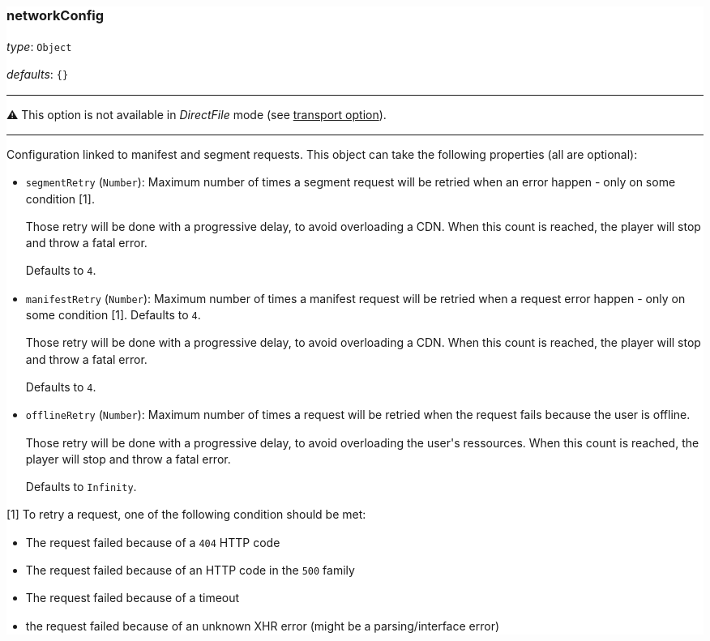 <a name="prop-networkConfig"></a>
### networkConfig ##############################################################

_type_: ``Object``

_defaults_: ``{}``

---

:warning: This option is not available in _DirectFile_ mode (see [transport
option](#prop-transport)).

---

Configuration linked to manifest and segment requests. This object can take the
following properties (all are optional):

  - ``segmentRetry`` (``Number``): Maximum number of times a segment request
    will be retried when an error happen - only on some condition [1].

    Those retry will be done with a progressive delay, to avoid overloading a
    CDN. When this count is reached, the player will stop and throw a fatal
    error.

    Defaults to ``4``.

  - ``manifestRetry`` (``Number``): Maximum number of times a manifest request
    will be retried when a request error happen - only on some condition [1].
    Defaults to ``4``.

    Those retry will be done with a progressive delay, to avoid overloading a
    CDN. When this count is reached, the player will stop and throw a fatal
    error.

    Defaults to ``4``.

  - ``offlineRetry`` (``Number``): Maximum number of times a request will be
    retried when the request fails because the user is offline.

    Those retry will be done with a progressive delay, to avoid overloading the
    user's ressources. When this count is reached, the player will stop and
    throw a fatal error.

    Defaults to ``Infinity``.

[1] To retry a request, one of the following condition should be met:

  - The request failed because of a ``404`` HTTP code

  - The request failed because of an HTTP code in the ``500`` family

  - The request failed because of a timeout

  - the request failed because of an unknown XHR error (might be a
    parsing/interface error)
